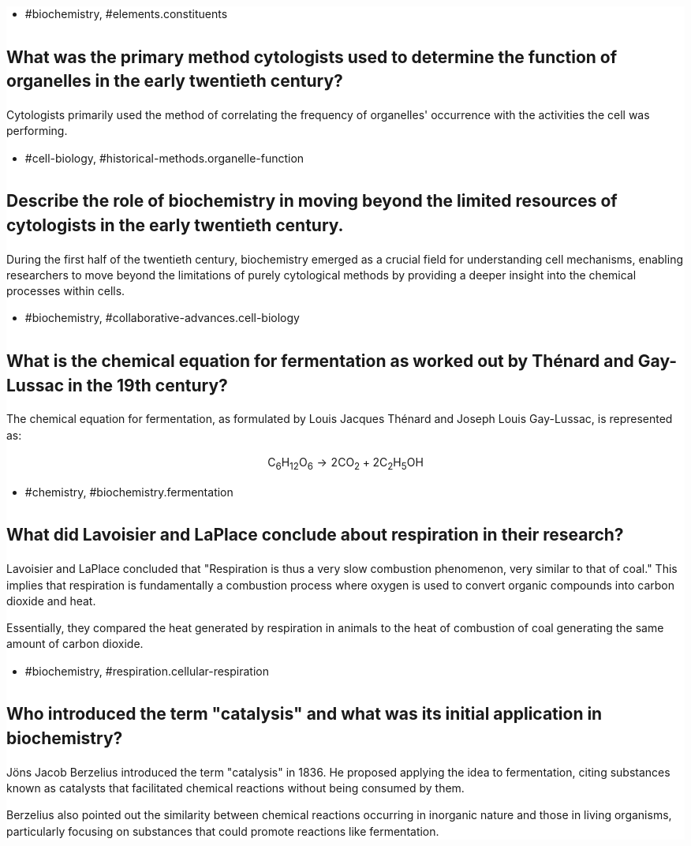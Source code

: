 - #biochemistry, #elements.constituents

## What was the primary method cytologists used to determine the function of organelles in the early twentieth century?

Cytologists primarily used the method of correlating the frequency of organelles' occurrence with the activities the cell was performing.

- #cell-biology, #historical-methods.organelle-function

## Describe the role of biochemistry in moving beyond the limited resources of cytologists in the early twentieth century.

During the first half of the twentieth century, biochemistry emerged as a crucial field for understanding cell mechanisms, enabling researchers to move beyond the limitations of purely cytological methods by providing a deeper insight into the chemical processes within cells.

- #biochemistry, #collaborative-advances.cell-biology

## What is the chemical equation for fermentation as worked out by Thénard and Gay-Lussac in the 19th century?

The chemical equation for fermentation, as formulated by Louis Jacques Thénard and Joseph Louis Gay-Lussac, is represented as:

$$
\mathrm{C}_{6}\mathrm{H}_{12}\mathrm{O}_{6} \rightarrow 2 \mathrm{CO}_{2} + 2 \mathrm{C}_{2}\mathrm{H}_{5}\mathrm{OH}
$$

- #chemistry, #biochemistry.fermentation

## What did Lavoisier and LaPlace conclude about respiration in their research?

Lavoisier and LaPlace concluded that "Respiration is thus a very slow combustion phenomenon, very similar to that of coal." This implies that respiration is fundamentally a combustion process where oxygen is used to convert organic compounds into carbon dioxide and heat. 

Essentially, they compared the heat generated by respiration in animals to the heat of combustion of coal generating the same amount of carbon dioxide. 

- #biochemistry, #respiration.cellular-respiration

## Who introduced the term "catalysis" and what was its initial application in biochemistry?

Jöns Jacob Berzelius introduced the term "catalysis" in 1836. He proposed applying the idea to fermentation, citing substances known as catalysts that facilitated chemical reactions without being consumed by them.

Berzelius also pointed out the similarity between chemical reactions occurring in inorganic nature and those in living organisms, particularly focusing on substances that could promote reactions like fermentation.
